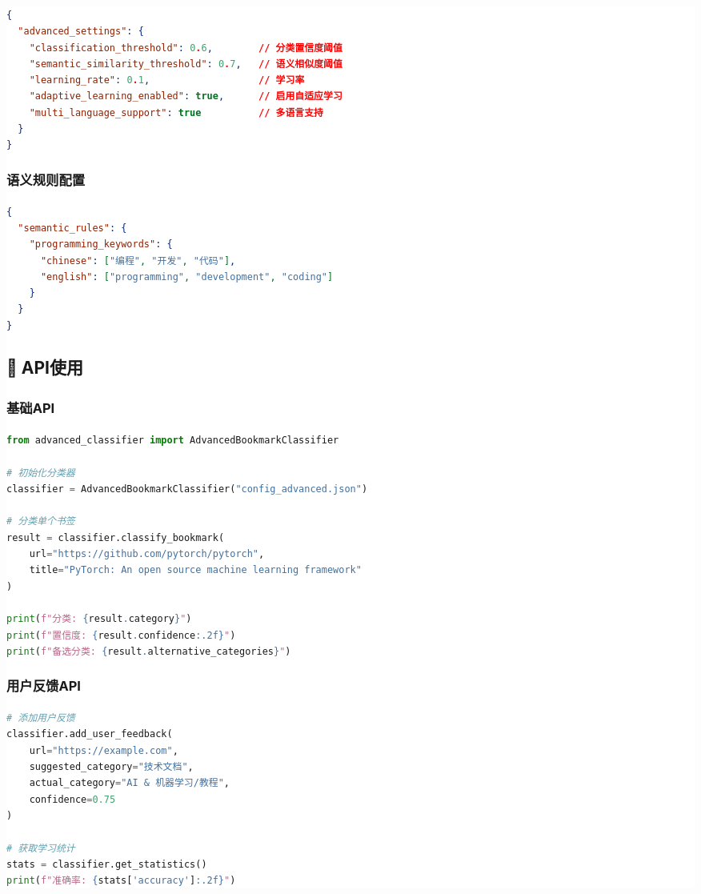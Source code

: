```json
{
  "advanced_settings": {
    "classification_threshold": 0.6,        // 分类置信度阈值
    "semantic_similarity_threshold": 0.7,   // 语义相似度阈值
    "learning_rate": 0.1,                   // 学习率
    "adaptive_learning_enabled": true,      // 启用自适应学习
    "multi_language_support": true          // 多语言支持
  }
}
```

### 语义规则配置

```json
{
  "semantic_rules": {
    "programming_keywords": {
      "chinese": ["编程", "开发", "代码"],
      "english": ["programming", "development", "coding"]
    }
  }
}
```

## 🔧 API使用

### 基础API

```python
from advanced_classifier import AdvancedBookmarkClassifier

# 初始化分类器
classifier = AdvancedBookmarkClassifier("config_advanced.json")

# 分类单个书签
result = classifier.classify_bookmark(
    url="https://github.com/pytorch/pytorch",
    title="PyTorch: An open source machine learning framework"
)

print(f"分类: {result.category}")
print(f"置信度: {result.confidence:.2f}")
print(f"备选分类: {result.alternative_categories}")
```

### 用户反馈API

```python
# 添加用户反馈
classifier.add_user_feedback(
    url="https://example.com",
    suggested_category="技术文档",
    actual_category="AI & 机器学习/教程",
    confidence=0.75
)

# 获取学习统计
stats = classifier.get_statistics()
print(f"准确率: {stats['accuracy']:.2f}")
```
